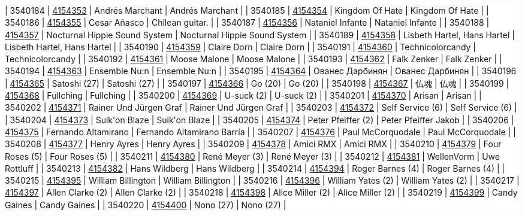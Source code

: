 | 3540184 | [4154353](https://www.discogs.com/artist/4154353) | Andrés Marchant | Andrés Marchant |
| 3540185 | [4154354](https://www.discogs.com/artist/4154354) | Kingdom Of Hate | Kingdom Of Hate |
| 3540186 | [4154355](https://www.discogs.com/artist/4154355) | Cesar Añasco | Chilean guitar. |
| 3540187 | [4154356](https://www.discogs.com/artist/4154356) | Nataniel Infante | Nataniel Infante |
| 3540188 | [4154357](https://www.discogs.com/artist/4154357) | Nocturnal Hippie Sound System | Nocturnal Hippie Sound System |
| 3540189 | [4154358](https://www.discogs.com/artist/4154358) | Lisbeth Hartel, Hans Hartel | Lisbeth Hartel, Hans Hartel |
| 3540190 | [4154359](https://www.discogs.com/artist/4154359) | Claire Dorn | Claire Dorn |
| 3540191 | [4154360](https://www.discogs.com/artist/4154360) | Technicolorcandy | Technicolorcandy |
| 3540192 | [4154361](https://www.discogs.com/artist/4154361) | Moose Malone | Moose Malone |
| 3540193 | [4154362](https://www.discogs.com/artist/4154362) | Falk Zenker | Falk Zenker |
| 3540194 | [4154363](https://www.discogs.com/artist/4154363) | Ensemble Nu:n | Ensemble Nu:n |
| 3540195 | [4154364](https://www.discogs.com/artist/4154364) | Ованес Дарбинян | Ованес Дарбинян |
| 3540196 | [4154365](https://www.discogs.com/artist/4154365) | Satoshi (27) | Satoshi (27) |
| 3540197 | [4154366](https://www.discogs.com/artist/4154366) | Go (20) | Go (20) |
| 3540198 | [4154367](https://www.discogs.com/artist/4154367) | 仏魂 | 仏魂 |
| 3540199 | [4154368](https://www.discogs.com/artist/4154368) | Fullching | Fullching |
| 3540200 | [4154369](https://www.discogs.com/artist/4154369) | U-suck (2) | U-suck (2) |
| 3540201 | [4154370](https://www.discogs.com/artist/4154370) | Arisan | Arisan |
| 3540202 | [4154371](https://www.discogs.com/artist/4154371) | Rainer Und Jürgen Graf | Rainer Und Jürgen Graf |
| 3540203 | [4154372](https://www.discogs.com/artist/4154372) | Self Service (6) | Self Service (6) |
| 3540204 | [4154373](https://www.discogs.com/artist/4154373) | Suik'on Blaze | Suik'on Blaze |
| 3540205 | [4154374](https://www.discogs.com/artist/4154374) | Peter Pfeiffer (2) | Peter Pfeiffer Jakob |
| 3540206 | [4154375](https://www.discogs.com/artist/4154375) | Fernando Altamirano | Fernando Altamirano Barría |
| 3540207 | [4154376](https://www.discogs.com/artist/4154376) | Paul McCorquodale | Paul McCorquodale |
| 3540208 | [4154377](https://www.discogs.com/artist/4154377) | Henry Ayres | Henry Ayres |
| 3540209 | [4154378](https://www.discogs.com/artist/4154378) | Amici RMX | Amici RMX |
| 3540210 | [4154379](https://www.discogs.com/artist/4154379) | Four Roses (5) | Four Roses (5) |
| 3540211 | [4154380](https://www.discogs.com/artist/4154380) | René Meyer (3) | René Meyer (3) |
| 3540212 | [4154381](https://www.discogs.com/artist/4154381) | WellenVorm | Uwe Rottluff |
| 3540213 | [4154382](https://www.discogs.com/artist/4154382) | Hans Wildberg | Hans Wildberg |
| 3540214 | [4154394](https://www.discogs.com/artist/4154394) | Roger Barnes (4) | Roger Barnes (4) |
| 3540215 | [4154395](https://www.discogs.com/artist/4154395) | William Billington | William Billington |
| 3540216 | [4154396](https://www.discogs.com/artist/4154396) | William Yates (2) | William Yates (2) |
| 3540217 | [4154397](https://www.discogs.com/artist/4154397) | Allen Clarke (2) | Allen Clarke (2) |
| 3540218 | [4154398](https://www.discogs.com/artist/4154398) | Alice Miller (2) | Alice Miller (2) |
| 3540219 | [4154399](https://www.discogs.com/artist/4154399) | Candy Gaines | Candy Gaines |
| 3540220 | [4154400](https://www.discogs.com/artist/4154400) | Nono (27) | Nono (27) |